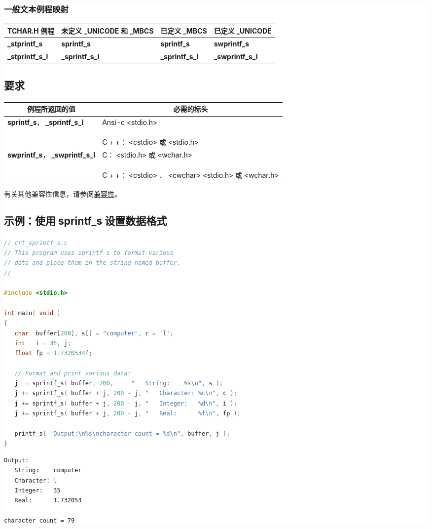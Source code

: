 ### <a name="generic-text-routine-mappings"></a>一般文本例程映射

|TCHAR.H 例程|未定义 _UNICODE 和 _MBCS|已定义 _MBCS|已定义 _UNICODE|
|---------------------|------------------------------------|--------------------|-----------------------|
|**_stprintf_s**|**sprintf_s**|**sprintf_s**|**swprintf_s**|
|**_stprintf_s_l**|**_sprintf_s_l**|**_sprintf_s_l**|**_swprintf_s_l**|

## <a name="requirements"></a>要求

|例程所返回的值|必需的标头|
|-------------|---------------------|
|**sprintf_s**， **_sprintf_s_l**|Ansi-c \<stdio.h><br /><br /> C + +： \<cstdio> 或 \<stdio.h>|
|**swprintf_s**， **_swprintf_s_l**|C： \<stdio.h> 或 \<wchar.h><br /><br /> C + +： \<cstdio> 、 \<cwchar> \<stdio.h> 或 \<wchar.h>|

有关其他兼容性信息，请参阅[兼容性](../../c-runtime-library/compatibility.md)。

## <a name="example-use-sprintf_s-to-format-data"></a>示例：使用 sprintf_s 设置数据格式

```C
// crt_sprintf_s.c
// This program uses sprintf_s to format various
// data and place them in the string named buffer.
//

#include <stdio.h>

int main( void )
{
   char  buffer[200], s[] = "computer", c = 'l';
   int   i = 35, j;
   float fp = 1.7320534f;

   // Format and print various data:
   j  = sprintf_s( buffer, 200,     "   String:    %s\n", s );
   j += sprintf_s( buffer + j, 200 - j, "   Character: %c\n", c );
   j += sprintf_s( buffer + j, 200 - j, "   Integer:   %d\n", i );
   j += sprintf_s( buffer + j, 200 - j, "   Real:      %f\n", fp );

   printf_s( "Output:\n%s\ncharacter count = %d\n", buffer, j );
}
```

```Output
Output:
   String:    computer
   Character: l
   Integer:   35
   Real:      1.732053

character count = 79
```
